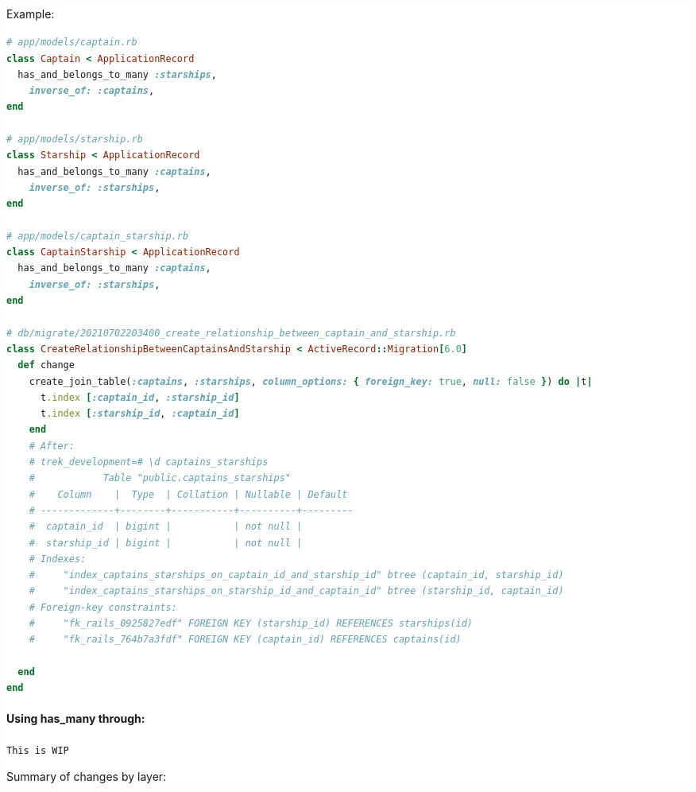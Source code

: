 Example:

```ruby
# app/models/captain.rb
class Captain < ApplicationRecord
  has_and_belongs_to_many :starships,
    inverse_of: :captains,
end

# app/models/starship.rb
class Starship < ApplicationRecord
  has_and_belongs_to_many :captains,
    inverse_of: :starships,
end

# app/models/captain_starship.rb
class CaptainStarship < ApplicationRecord
  has_and_belongs_to_many :captains,
    inverse_of: :starships,
end

# db/migrate/20210702203400_create_relationship_between_captain_and_starship.rb
class CreateRelationshipBetweenCaptainsAndStarship < ActiveRecord::Migration[6.0]
  def change
    create_join_table(:captains, :starships, column_options: { foreign_key: true, null: false }) do |t|
      t.index [:captain_id, :starship_id]
      t.index [:starship_id, :captain_id]
    end
    # After:
    # trek_development=# \d captains_starships
    #            Table "public.captains_starships"
    #    Column    |  Type  | Collation | Nullable | Default
    # -------------+--------+-----------+----------+---------
    #  captain_id  | bigint |           | not null |
    #  starship_id | bigint |           | not null |
    # Indexes:
    #     "index_captains_starships_on_captain_id_and_starship_id" btree (captain_id, starship_id)
    #     "index_captains_starships_on_starship_id_and_captain_id" btree (starship_id, captain_id)
    # Foreign-key constraints:
    #     "fk_rails_0925827edf" FOREIGN KEY (starship_id) REFERENCES starships(id)
    #     "fk_rails_764b7a3fdf" FOREIGN KEY (captain_id) REFERENCES captains(id)

  end
end
```

#### Using has_many through:

    This is WIP

Summary of changes by layer:
